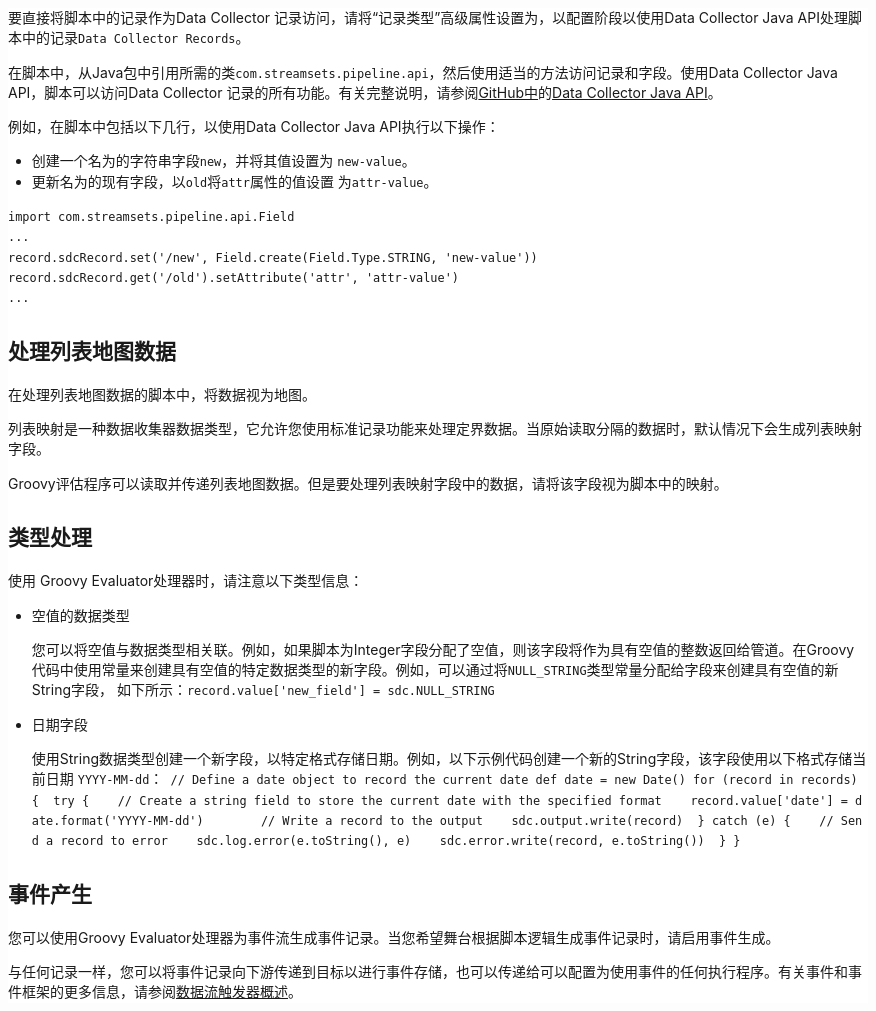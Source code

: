 要直接将脚本中的记录作为Data Collector 记录访问，请将“记录类型”高级属性设置为，以配置阶段以使用Data Collector Java API处理脚本中的记录`Data Collector Records`。

在脚本中，从Java包中引用所需的类`com.streamsets.pipeline.api`，然后使用适当的方法访问记录和字段。使用Data Collector Java API，脚本可以访问Data Collector 记录的所有功能。有关完整说明，请参阅[GitHub中](https://github.com/streamsets/datacollector-api/blob/master/src/main/java/com/streamsets/pipeline/api/Record.java#L64)的[Data Collector Java API](https://github.com/streamsets/datacollector-api/blob/master/src/main/java/com/streamsets/pipeline/api/Record.java#L64)。

例如，在脚本中包括以下几行，以使用Data Collector Java API执行以下操作：

- 创建一个名为的字符串字段`new`，并将其值设置为 `new-value`。
- 更新名为的现有字段，以`old`将`attr`属性的值设置 为`attr-value`。

```
import com.streamsets.pipeline.api.Field
...
record.sdcRecord.set('/new', Field.create(Field.Type.STRING, 'new-value'))
record.sdcRecord.get('/old').setAttribute('attr', 'attr-value')
...
```

## 处理列表地图数据

在处理列表地图数据的脚本中，将数据视为地图。

列表映射是一种数据收集器数据类型，它允许您使用标准记录功能来处理定界数据。当原始读取分隔的数据时，默认情况下会生成列表映射字段。

Groovy评估程序可以读取并传递列表地图数据。但是要处理列表映射字段中的数据，请将该字段视为脚本中的映射。

## 类型处理

使用 Groovy Evaluator处理器时，请注意以下类型信息：

- 空值的数据类型

  您可以将空值与数据类型相关联。例如，如果脚本为Integer字段分配了空值，则该字段将作为具有空值的整数返回给管道。在Groovy代码中使用常量来创建具有空值的特定数据类型的新字段。例如，可以通过将`NULL_STRING`类型常量分配给字段来创建具有空值的新String字段， 如下所示：`record.value['new_field'] = sdc.NULL_STRING`

- 日期字段

  使用String数据类型创建一个新字段，以特定格式存储日期。例如，以下示例代码创建一个新的String字段，该字段使用以下格式存储当前日期 `YYYY-MM-dd`：` // Define a date object to record the current date def date = new Date() for (record in records) {  try {    // Create a string field to store the current date with the specified format    record.value['date'] = date.format('YYYY-MM-dd')        // Write a record to the output    sdc.output.write(record)  } catch (e) {    // Send a record to error    sdc.log.error(e.toString(), e)    sdc.error.write(record, e.toString())  } }`

## 事件产生

您可以使用Groovy Evaluator处理器为事件流生成事件记录。当您希望舞台根据脚本逻辑生成事件记录时，请启用事件生成。

与任何记录一样，您可以将事件记录向下游传递到目标以进行事件存储，也可以传递给可以配置为使用事件的任何执行程序。有关事件和事件框架的更多信息，请参阅[数据流触发器概述](https://streamsets.com/documentation/controlhub/latest/help/datacollector/UserGuide/Event_Handling/EventFramework-Title.html#concept_cph_5h4_lx)。

